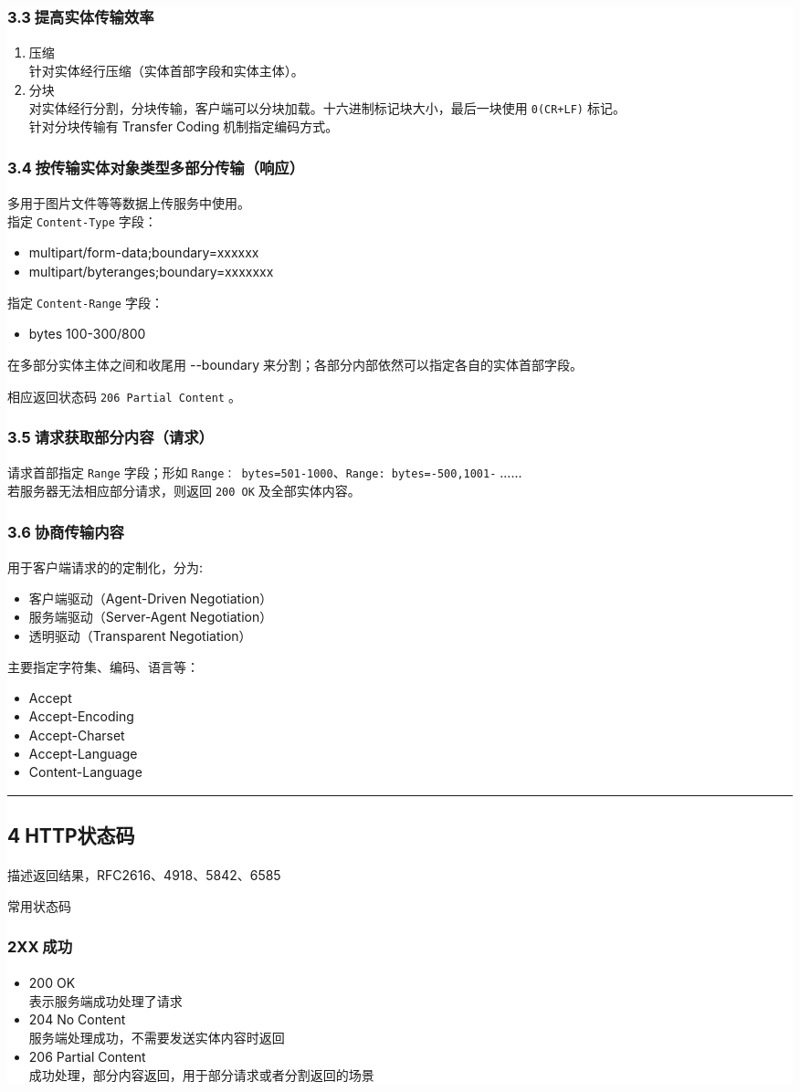 ### 3.3 提高实体传输效率

1. 压缩  
   针对实体经行压缩（实体首部字段和实体主体）。
2. 分块  
   对实体经行分割，分块传输，客户端可以分块加载。十六进制标记块大小，最后一块使用 `0(CR+LF)` 标记。  
   针对分块传输有 Transfer Coding 机制指定编码方式。

### 3.4 按传输实体对象类型多部分传输（响应）

多用于图片文件等等数据上传服务中使用。  
指定 `Content-Type` 字段：

- multipart/form-data;boundary=xxxxxx
- multipart/byteranges;boundary=xxxxxxx

指定 `Content-Range` 字段：

- bytes 100-300/800

在多部分实体主体之间和收尾用 --boundary 来分割；各部分内部依然可以指定各自的实体首部字段。

相应返回状态码 `206 Partial Content` 。

### 3.5 请求获取部分内容（请求）

请求首部指定 `Range` 字段；形如 `Range： bytes=501-1000`、`Range: bytes=-500,1001-` ......  
若服务器无法相应部分请求，则返回 `200 OK` 及全部实体内容。

### 3.6 协商传输内容

用于客户端请求的的定制化，分为:

- 客户端驱动（Agent-Driven Negotiation）
- 服务端驱动（Server-Agent Negotiation）
- 透明驱动（Transparent Negotiation）

主要指定字符集、编码、语言等：

- Accept
- Accept-Encoding
- Accept-Charset
- Accept-Language
- Content-Language

---

## 4 HTTP状态码

描述返回结果，RFC2616、4918、5842、6585

常用状态码

### 2XX 成功

- 200 OK  
  表示服务端成功处理了请求
- 204 No Content  
   服务端处理成功，不需要发送实体内容时返回
- 206 Partial Content  
   成功处理，部分内容返回，用于部分请求或者分割返回的场景
